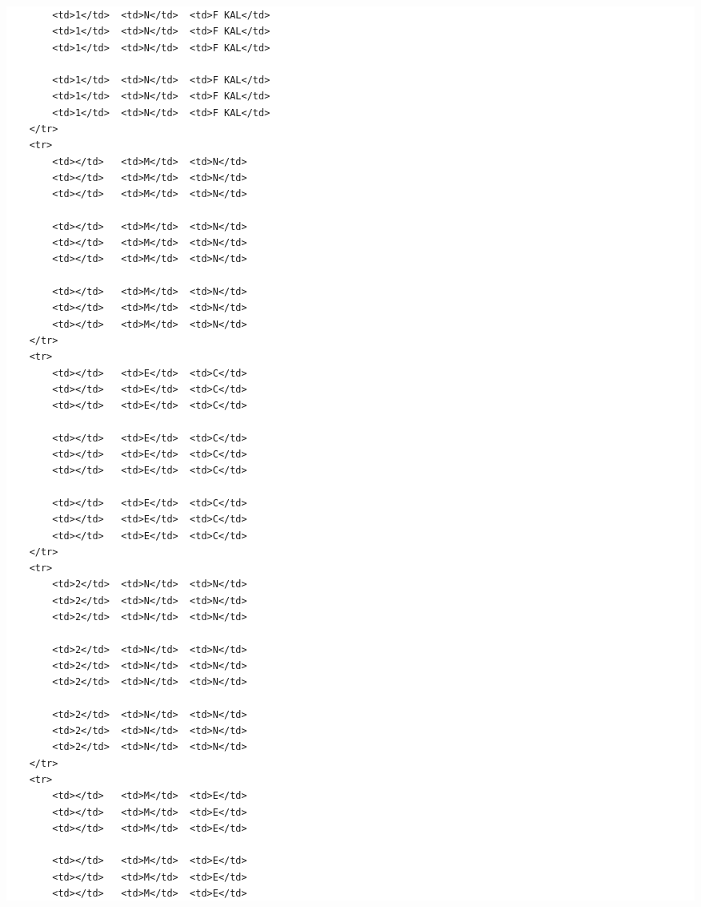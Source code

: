 			<td>1</td>	<td>N</td>	<td>F KAL</td>
			<td>1</td>	<td>N</td>	<td>F KAL</td>
			<td>1</td>	<td>N</td>	<td>F KAL</td>
			
			<td>1</td>	<td>N</td>	<td>F KAL</td>
			<td>1</td>	<td>N</td>	<td>F KAL</td>
			<td>1</td>	<td>N</td>	<td>F KAL</td>
		</tr>
		<tr>
			<td></td>	<td>M</td>	<td>N</td>
			<td></td>	<td>M</td>	<td>N</td>
			<td></td>	<td>M</td>	<td>N</td>
			
			<td></td>	<td>M</td>	<td>N</td>
			<td></td>	<td>M</td>	<td>N</td>
			<td></td>	<td>M</td>	<td>N</td>
			
			<td></td>	<td>M</td>	<td>N</td>
			<td></td>	<td>M</td>	<td>N</td>
			<td></td>	<td>M</td>	<td>N</td>
		</tr>
		<tr>
			<td></td>	<td>E</td>	<td>C</td>
			<td></td>	<td>E</td>	<td>C</td>
			<td></td>	<td>E</td>	<td>C</td>
			
			<td></td>	<td>E</td>	<td>C</td>
			<td></td>	<td>E</td>	<td>C</td>
			<td></td>	<td>E</td>	<td>C</td>
			
			<td></td>	<td>E</td>	<td>C</td>
			<td></td>	<td>E</td>	<td>C</td>
			<td></td>	<td>E</td>	<td>C</td>
		</tr>
		<tr>
			<td>2</td>	<td>N</td>	<td>N</td>
			<td>2</td>	<td>N</td>	<td>N</td>
			<td>2</td>	<td>N</td>	<td>N</td>
			
			<td>2</td>	<td>N</td>	<td>N</td>
			<td>2</td>	<td>N</td>	<td>N</td>
			<td>2</td>	<td>N</td>	<td>N</td>
			
			<td>2</td>	<td>N</td>	<td>N</td>
			<td>2</td>	<td>N</td>	<td>N</td>
			<td>2</td>	<td>N</td>	<td>N</td>
		</tr>
		<tr>
			<td></td>	<td>M</td>	<td>E</td>
			<td></td>	<td>M</td>	<td>E</td>
			<td></td>	<td>M</td>	<td>E</td>
			
			<td></td>	<td>M</td>	<td>E</td>
			<td></td>	<td>M</td>	<td>E</td>
			<td></td>	<td>M</td>	<td>E</td>
			